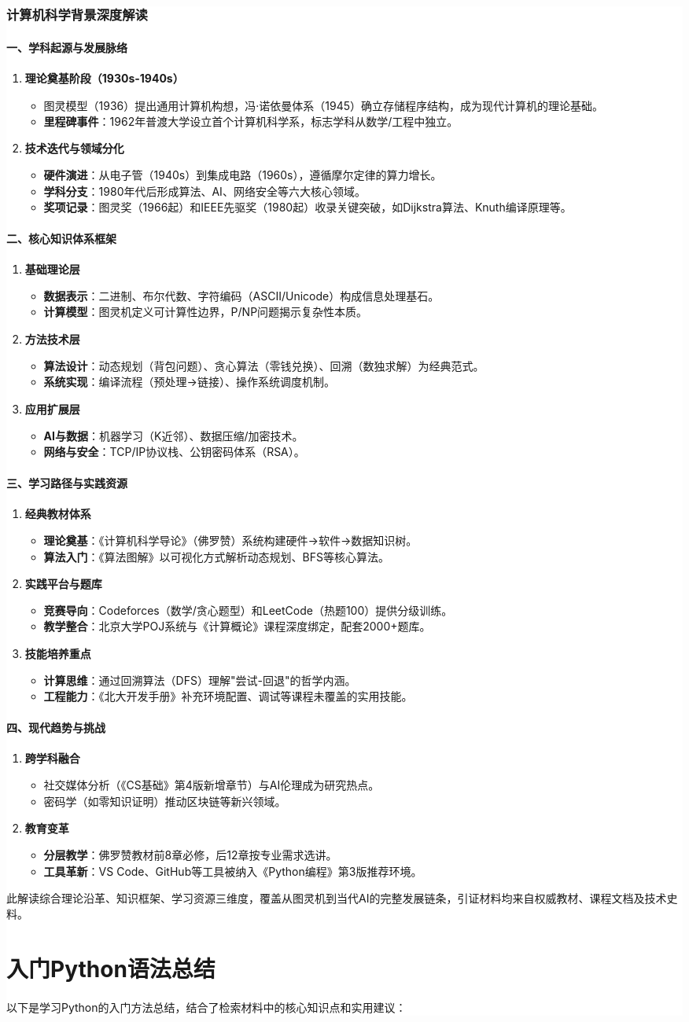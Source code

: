 ### **计算机科学背景深度解读**

#### **一、学科起源与发展脉络**
1. **理论奠基阶段（1930s-1940s）**  
   - 图灵模型（1936）提出通用计算机构想，冯·诺依曼体系（1945）确立存储程序结构，成为现代计算机的理论基础。  
   - **里程碑事件**：1962年普渡大学设立首个计算机科学系，标志学科从数学/工程中独立。

2. **技术迭代与领域分化**  
   - **硬件演进**：从电子管（1940s）到集成电路（1960s），遵循摩尔定律的算力增长。  
   - **学科分支**：1980年代后形成算法、AI、网络安全等六大核心领域。  
   - **奖项记录**：图灵奖（1966起）和IEEE先驱奖（1980起）收录关键突破，如Dijkstra算法、Knuth编译原理等。

#### **二、核心知识体系框架**
1. **基础理论层**  
   - **数据表示**：二进制、布尔代数、字符编码（ASCII/Unicode）构成信息处理基石。  
   - **计算模型**：图灵机定义可计算性边界，P/NP问题揭示复杂性本质。

2. **方法技术层**  
   - **算法设计**：动态规划（背包问题）、贪心算法（零钱兑换）、回溯（数独求解）为经典范式。  
   - **系统实现**：编译流程（预处理→链接）、操作系统调度机制。

3. **应用扩展层**  
   - **AI与数据**：机器学习（K近邻）、数据压缩/加密技术。  
   - **网络与安全**：TCP/IP协议栈、公钥密码体系（RSA）。

#### **三、学习路径与实践资源**
1. **经典教材体系**  
   - **理论奠基**：《计算机科学导论》（佛罗赞）系统构建硬件→软件→数据知识树。  
   - **算法入门**：《算法图解》以可视化方式解析动态规划、BFS等核心算法。

2. **实践平台与题库**  
   - **竞赛导向**：Codeforces（数学/贪心题型）和LeetCode（热题100）提供分级训练。  
   - **教学整合**：北京大学POJ系统与《计算概论》课程深度绑定，配套2000+题库。

3. **技能培养重点**  
   - **计算思维**：通过回溯算法（DFS）理解"尝试-回退"的哲学内涵。  
   - **工程能力**：《北大开发手册》补充环境配置、调试等课程未覆盖的实用技能。

#### **四、现代趋势与挑战**
1. **跨学科融合**  
   - 社交媒体分析（《CS基础》第4版新增章节）与AI伦理成为研究热点。  
   - 密码学（如零知识证明）推动区块链等新兴领域。

2. **教育变革**  
   - **分层教学**：佛罗赞教材前8章必修，后12章按专业需求选讲。  
   - **工具革新**：VS Code、GitHub等工具被纳入《Python编程》第3版推荐环境。

此解读综合理论沿革、知识框架、学习资源三维度，覆盖从图灵机到当代AI的完整发展链条，引证材料均来自权威教材、课程文档及技术史料。



# 入门Python语法总结

以下是学习Python的入门方法总结，结合了检索材料中的核心知识点和实用建议：
